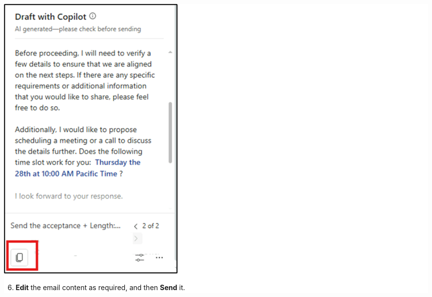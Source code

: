 ![Screenshot](./media/image37.png)

6.  **Edit** the email content as required, and then **Send** it.
